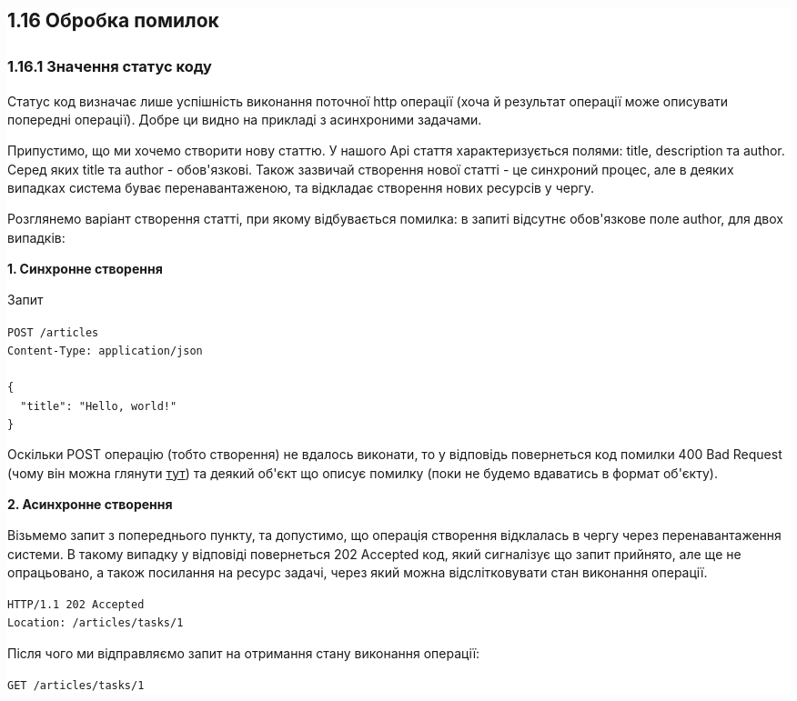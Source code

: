 ## 1.16 Обробка помилок

### 1.16.1 Значення статус коду

Статус код визначає лише успішність виконання поточної http операції (хоча й результат операції може описувати 
попередні операції). Добре ци видно на прикладі з асинхроними задачами.

Припустимо, що ми хочемо створити нову статтю. У нашого Api стаття характеризується полями: title, description та 
author. Серед яких title та author - обов'язкові. Також зазвичай створення нової статті - це синхроний процес, але в 
деяких випадках система буває перенавантаженою, та відкладає створення нових ресурсів у чергу.

Розглянемо варіант створення статті, при якому відбувається помилка: в запиті відсутнє обов'язкове поле author, для
двох випадків:

**1. Синхронне створення**

Запит

```http request
POST /articles
Content-Type: application/json

{
  "title": "Hello, world!"
}
```

Оскільки POST операцію (тобто створення) не вдалось виконати, то у відповідь повернеться код помилки 400 Bad Request 
(чому він можна глянути [тут](https://stackoverflow.com/questions/3290182/which-status-code-should-i-use-for-failed-validations-or-invalid-duplicates))
та деякий об'єкт що описує помилку (поки не будемо вдаватись в формат об'єкту).

**2. Асинхронне створення**

Візьмемо запит з попереднього пункту, та допустимо, що операція створення відклалась в чергу через перенавантаження
системи. В такому випадку у відповіді повернеться 202 Accepted код, який сигналізує що запит прийнято, але ще не 
опрацьовано, а також посилання на ресурс задачі, через який можна відслітковувати стан виконання операції.

```http
HTTP/1.1 202 Accepted 
Location: /articles/tasks/1
```

Після чого ми відправляємо запит на отримання стану виконання операції:

```http request
GET /articles/tasks/1
```
